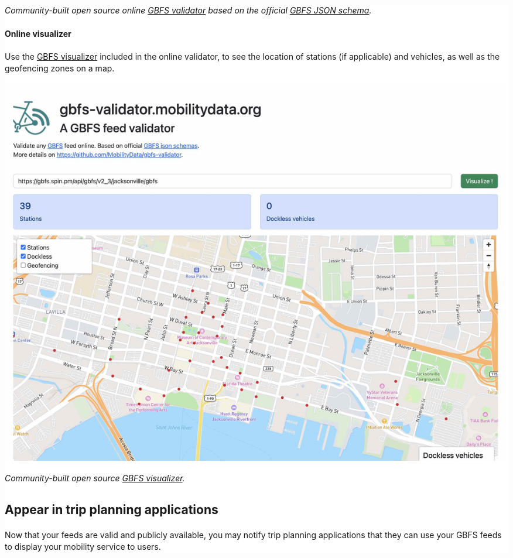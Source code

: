 _Community-built open source online [GBFS validator](https://gbfs-validator.mobilitydata.org/?utm_campaign=producer-guide) based on the official [GBFS JSON schema](https://github.com/MobilityData/gbfs-json-schema)._

#### Online visualizer

Use the [GBFS visualizer](https://gbfs-validator.mobilitydata.org/visualization?utm_campaign=producer-guide) included in the online validator, to see the location of stations (if applicable) and vehicles, as well as the geofencing zones on a map.

<img src="../../img/validator_visualizer.jpg" width="1000px" alt="Validator visualizer">

_Community-built open source [GBFS visualizer](https://gbfs-validator.mobilitydata.org/visualization?utm_campaign=producer-guide)._

## Appear in trip planning applications

Now that your feeds are valid and publicly available, you may notify trip planning applications that they can use your GBFS feeds to display your mobility service to users.

